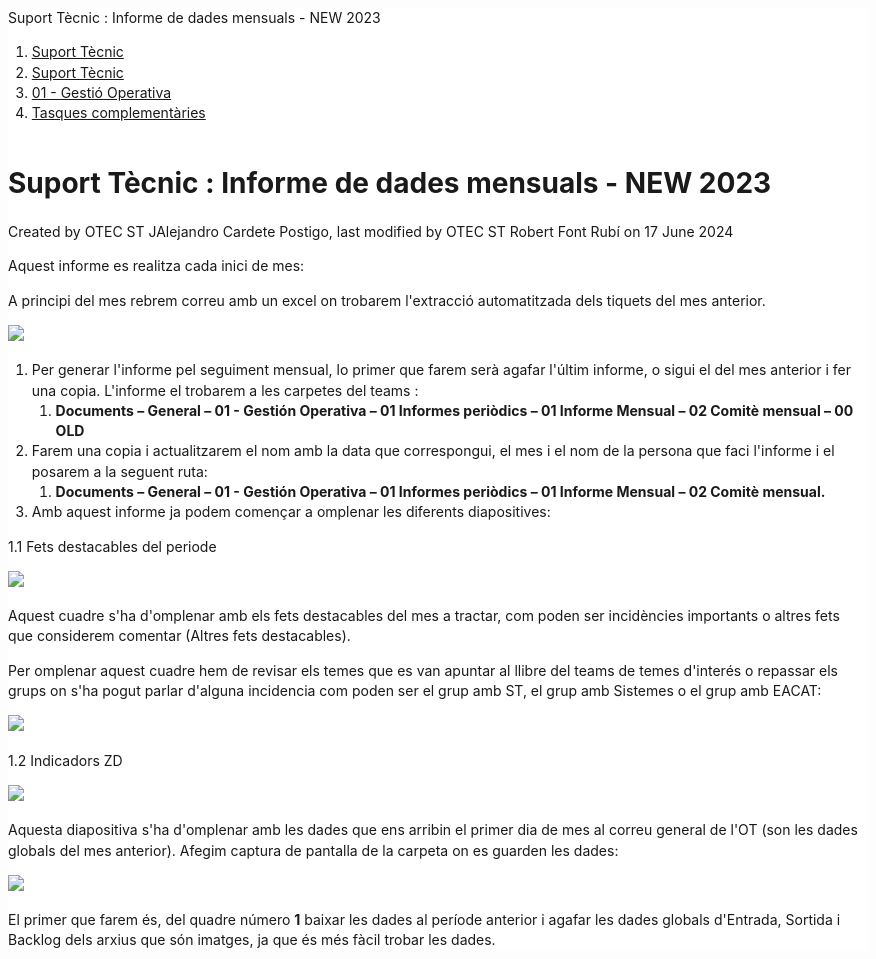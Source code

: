 Suport Tècnic : Informe de dades mensuals - NEW 2023  

1.  [Suport Tècnic](index.md)
2.  [Suport Tècnic](13893782.md)
3.  [01 - Gestió Operativa](26313391.md)
4.  [Tasques complementàries](26313409.md)

Suport Tècnic : Informe de dades mensuals - NEW 2023
====================================================

Created by OTEC ST JAlejandro Cardete Postigo, last modified by OTEC ST Robert Font Rubí on 17 June 2024

Aquest informe es realitza cada inici de mes:

  

A principi del mes rebrem correu amb un excel on trobarem l'extracció automatitzada dels tiquets del mes anterior.

![](attachments/81855727/81855832.png)

  

1.  Per generar l'informe pel seguiment mensual, lo primer que farem serà agafar l'últim informe, o sigui el del mes anterior i fer una copia. L'informe el trobarem a les carpetes del teams :
    1.  **Documents – General – 01 - Gestión Operativa – 01 Informes periòdics – 01 Informe Mensual – 02 Comitè mensual – 00 OLD**
2.  Farem una copia i actualitzarem el nom amb la data que correspongui, el mes i el nom de la persona que faci l'informe i el posarem a la seguent ruta:
    1.  **Documents – General – 01 - Gestión Operativa – 01 Informes periòdics – 01 Informe Mensual – 02 Comitè mensual.**
3.  Amb aquest informe ja podem començar a omplenar les diferents diapositives:

1.1 Fets destacables del periode

![](attachments/81855727/81855883.png)

Aquest cuadre s'ha d'omplenar amb els fets destacables del mes a tractar, com poden ser incidències importants o altres fets que considerem comentar (Altres fets destacables).

Per omplenar aquest cuadre hem de revisar els temes que es van apuntar al llibre del teams de temes d'interés o repassar els grups on s'ha pogut parlar d'alguna incidencia com poden ser el grup amb ST, el grup amb Sistemes o el grup amb EACAT:

![](attachments/81855727/81855886.png)

1.2 Indicadors ZD

![](attachments/81855727/81855947.png)

Aquesta diapositiva s'ha d'omplenar amb les dades que ens arribin el primer dia de mes al correu general de l'OT (son les dades globals del mes anterior). Afegim captura de pantalla de la carpeta on es guarden les dades:

![](attachments/81855727/81855948.png)

El primer que farem és, del quadre número **1** baixar les dades al període anterior i agafar les dades globals d'Entrada, Sortida i Backlog dels arxius que són imatges, ja que és més fàcil trobar les dades.
